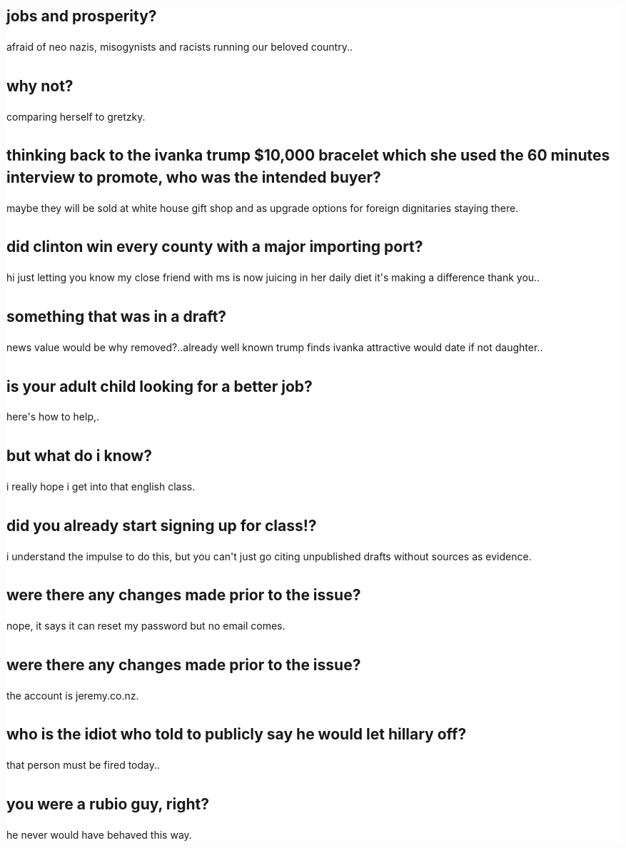 ## jobs and prosperity?
afraid of neo nazis, misogynists and racists running our beloved country..

## why not?
comparing herself to gretzky.

## thinking back to the ivanka trump $10,000 bracelet which she used the 60 minutes interview to promote, who was the intended buyer?
maybe they will be sold at white house gift shop and as upgrade options for foreign dignitaries staying there.

## did clinton win every county with a major importing port?
hi just letting you know my close friend with ms is now juicing in her daily diet it's making a difference thank you..

## something that was in a draft?
news value would be why removed?..already well known trump finds ivanka attractive  would date if not daughter..

## is your adult child looking for a better job?
here's how to help,.

## but what do i know?
i really hope i get into that english class.

## did you already start signing up for class!?
i understand the impulse to do this, but you can't just go citing unpublished drafts without sources as evidence.

## were there any changes made prior to the issue?
nope, it says it can reset my password but no email comes.

## were there any changes made prior to the issue?
the account is jeremy.co.nz.

## who is the idiot who told to publicly say he would let hillary off?
that person must be fired today..

## you were a rubio guy, right?
he never would have behaved this way.
